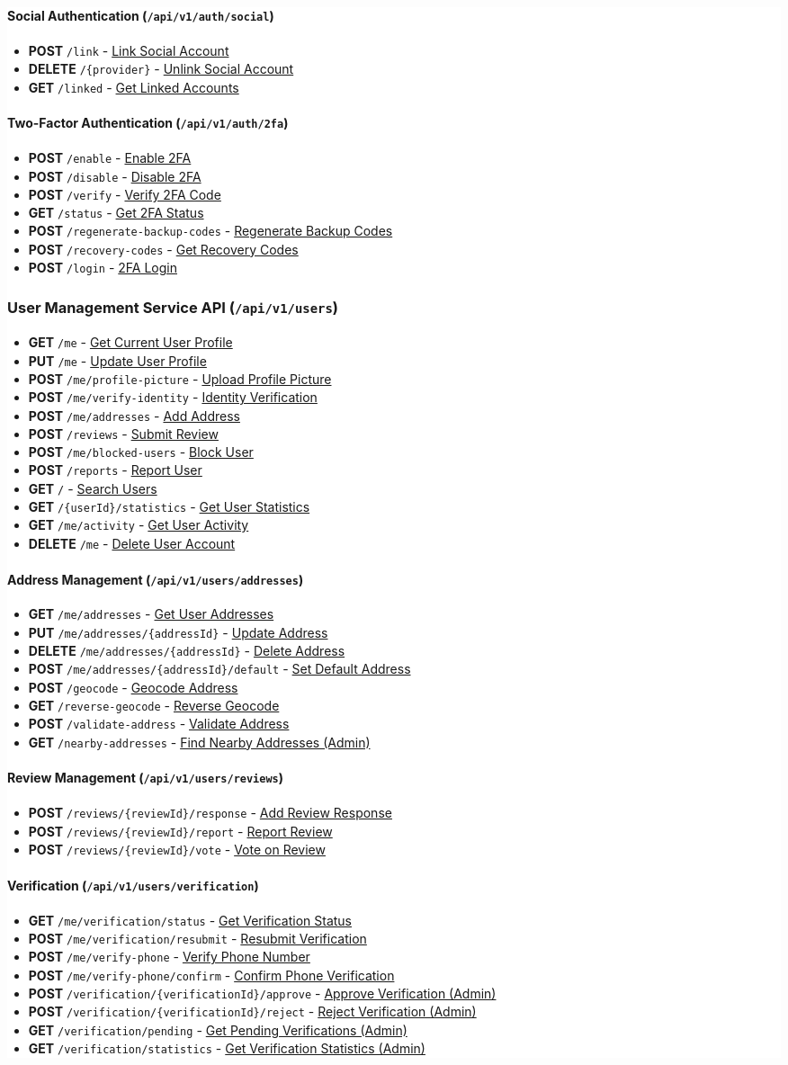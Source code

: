 #### Social Authentication (`/api/v1/auth/social`)
- **POST** `/link` - [Link Social Account](#1-link-social-account)
- **DELETE** `/{provider}` - [Unlink Social Account](#2-unlink-social-account)
- **GET** `/linked` - [Get Linked Accounts](#3-get-linked-accounts)

#### Two-Factor Authentication (`/api/v1/auth/2fa`)
- **POST** `/enable` - [Enable 2FA](#1-enable-2fa)
- **POST** `/disable` - [Disable 2FA](#2-disable-2fa)
- **POST** `/verify` - [Verify 2FA Code](#3-verify-2fa-code)
- **GET** `/status` - [Get 2FA Status](#4-get-2fa-status)
- **POST** `/regenerate-backup-codes` - [Regenerate Backup Codes](#5-regenerate-backup-codes)
- **POST** `/recovery-codes` - [Get Recovery Codes](#6-get-recovery-codes)
- **POST** `/login` - [2FA Login](#7-2fa-login)

### User Management Service API (`/api/v1/users`)
- **GET** `/me` - [Get Current User Profile](#1-get-current-user-profile)
- **PUT** `/me` - [Update User Profile](#2-update-user-profile)
- **POST** `/me/profile-picture` - [Upload Profile Picture](#3-upload-profile-picture)
- **POST** `/me/verify-identity` - [Identity Verification](#4-identity-verification)
- **POST** `/me/addresses` - [Add Address](#5-add-address)
- **POST** `/reviews` - [Submit Review](#6-submit-review)
- **POST** `/me/blocked-users` - [Block User](#7-block-user)
- **POST** `/reports` - [Report User](#8-report-user)
- **GET** `/` - [Search Users](#9-search-users)
- **GET** `/{userId}/statistics` - [Get User Statistics](#10-get-user-statistics)
- **GET** `/me/activity` - [Get User Activity](#11-get-user-activity)
- **DELETE** `/me` - [Delete User Account](#12-delete-user-account)

#### Address Management (`/api/v1/users/addresses`)
- **GET** `/me/addresses` - [Get User Addresses](#1-get-user-addresses)
- **PUT** `/me/addresses/{addressId}` - [Update Address](#2-update-address)
- **DELETE** `/me/addresses/{addressId}` - [Delete Address](#3-delete-address)
- **POST** `/me/addresses/{addressId}/default` - [Set Default Address](#4-set-default-address)
- **POST** `/geocode` - [Geocode Address](#5-geocode-address)
- **GET** `/reverse-geocode` - [Reverse Geocode](#6-reverse-geocode)
- **POST** `/validate-address` - [Validate Address](#7-validate-address)
- **GET** `/nearby-addresses` - [Find Nearby Addresses (Admin)](#8-find-nearby-addresses-admin)

#### Review Management (`/api/v1/users/reviews`)
- **POST** `/reviews/{reviewId}/response` - [Add Review Response](#1-add-review-response)
- **POST** `/reviews/{reviewId}/report` - [Report Review](#2-report-review)
- **POST** `/reviews/{reviewId}/vote` - [Vote on Review](#3-vote-on-review)

#### Verification (`/api/v1/users/verification`)
- **GET** `/me/verification/status` - [Get Verification Status](#1-get-verification-status)
- **POST** `/me/verification/resubmit` - [Resubmit Verification](#2-resubmit-verification)
- **POST** `/me/verify-phone` - [Verify Phone Number](#3-verify-phone-number)
- **POST** `/me/verify-phone/confirm` - [Confirm Phone Verification](#4-confirm-phone-verification)
- **POST** `/verification/{verificationId}/approve` - [Approve Verification (Admin)](#5-approve-verification-admin)
- **POST** `/verification/{verificationId}/reject` - [Reject Verification (Admin)](#6-reject-verification-admin)
- **GET** `/verification/pending` - [Get Pending Verifications (Admin)](#7-get-pending-verifications-admin)
- **GET** `/verification/statistics` - [Get Verification Statistics (Admin)](#8-get-verification-statistics-admin)

